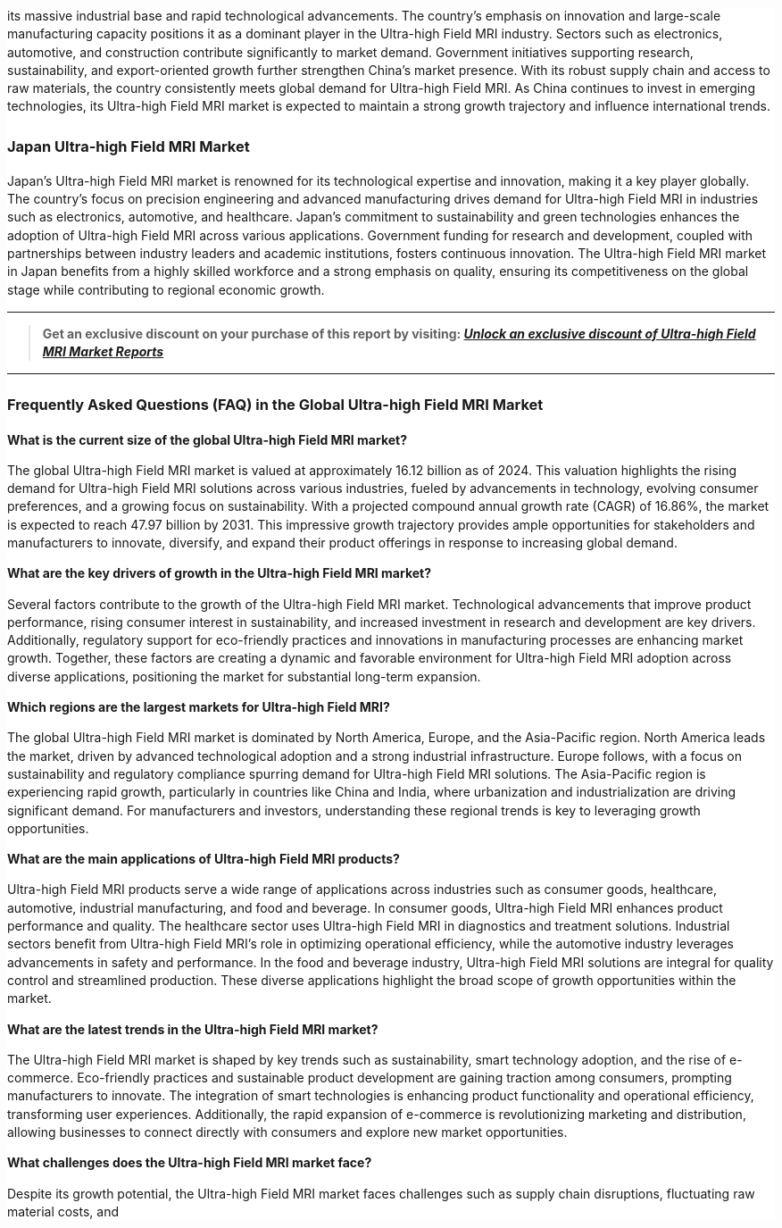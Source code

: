 its massive industrial base and rapid technological advancements. The country&rsquo;s emphasis on innovation and large-scale manufacturing capacity positions it as a dominant player in the Ultra-high Field MRI industry. Sectors such as electronics, automotive, and construction contribute significantly to market demand. Government initiatives supporting research, sustainability, and export-oriented growth further strengthen China&rsquo;s market presence. With its robust supply chain and access to raw materials, the country consistently meets global demand for Ultra-high Field MRI. As China continues to invest in emerging technologies, its Ultra-high Field MRI market is expected to maintain a strong growth trajectory and influence international trends.</p><h3>Japan Ultra-high Field MRI Market</h3><p>Japan&rsquo;s Ultra-high Field MRI market is renowned for its technological expertise and innovation, making it a key player globally. The country&rsquo;s focus on precision engineering and advanced manufacturing drives demand for Ultra-high Field MRI in industries such as electronics, automotive, and healthcare. Japan&rsquo;s commitment to sustainability and green technologies enhances the adoption of Ultra-high Field MRI across various applications. Government funding for research and development, coupled with partnerships between industry leaders and academic institutions, fosters continuous innovation. The Ultra-high Field MRI market in Japan benefits from a highly skilled workforce and a strong emphasis on quality, ensuring its competitiveness on the global stage while contributing to regional economic growth.</p><hr /><blockquote><p><strong>Get an exclusive discount on your purchase of this report by visiting: <em><a href="://marketresearchpulse.com/ask-for-discount/7139?utm_source=Github&amp;utm_medium=0110">Unlock an exclusive discount of Ultra-high Field MRI Market Reports</a></em>&nbsp;</strong></p></blockquote><hr /><h3>Frequently Asked Questions (FAQ) in the Global Ultra-high Field MRI Market</h3><p><strong>What is the current size of the global Ultra-high Field MRI market?</strong></p><p>The global Ultra-high Field MRI market is valued at approximately 16.12 billion as of 2024. This valuation highlights the rising demand for Ultra-high Field MRI solutions across various industries, fueled by advancements in technology, evolving consumer preferences, and a growing focus on sustainability. With a projected compound annual growth rate (CAGR) of 16.86%, the market is expected to reach 47.97 billion by 2031. This impressive growth trajectory provides ample opportunities for stakeholders and manufacturers to innovate, diversify, and expand their product offerings in response to increasing global demand.</p><p><strong>What are the key drivers of growth in the Ultra-high Field MRI market?</strong></p><p>Several factors contribute to the growth of the Ultra-high Field MRI market. Technological advancements that improve product performance, rising consumer interest in sustainability, and increased investment in research and development are key drivers. Additionally, regulatory support for eco-friendly practices and innovations in manufacturing processes are enhancing market growth. Together, these factors are creating a dynamic and favorable environment for Ultra-high Field MRI adoption across diverse applications, positioning the market for substantial long-term expansion.</p><p><strong>Which regions are the largest markets for Ultra-high Field MRI?</strong></p><p>The global Ultra-high Field MRI market is dominated by North America, Europe, and the Asia-Pacific region. North America leads the market, driven by advanced technological adoption and a strong industrial infrastructure. Europe follows, with a focus on sustainability and regulatory compliance spurring demand for Ultra-high Field MRI solutions. The Asia-Pacific region is experiencing rapid growth, particularly in countries like China and India, where urbanization and industrialization are driving significant demand. For manufacturers and investors, understanding these regional trends is key to leveraging growth opportunities.</p><p><strong>What are the main applications of Ultra-high Field MRI products?</strong></p><p>Ultra-high Field MRI products serve a wide range of applications across industries such as consumer goods, healthcare, automotive, industrial manufacturing, and food and beverage. In consumer goods, Ultra-high Field MRI enhances product performance and quality. The healthcare sector uses Ultra-high Field MRI in diagnostics and treatment solutions. Industrial sectors benefit from Ultra-high Field MRI&rsquo;s role in optimizing operational efficiency, while the automotive industry leverages advancements in safety and performance. In the food and beverage industry, Ultra-high Field MRI solutions are integral for quality control and streamlined production. These diverse applications highlight the broad scope of growth opportunities within the market.</p><p><strong>What are the latest trends in the Ultra-high Field MRI market?</strong></p><p>The Ultra-high Field MRI market is shaped by key trends such as sustainability, smart technology adoption, and the rise of e-commerce. Eco-friendly practices and sustainable product development are gaining traction among consumers, prompting manufacturers to innovate. The integration of smart technologies is enhancing product functionality and operational efficiency, transforming user experiences. Additionally, the rapid expansion of e-commerce is revolutionizing marketing and distribution, allowing businesses to connect directly with consumers and explore new market opportunities.</p><p><strong>What challenges does the Ultra-high Field MRI market face?</strong></p><p>Despite its growth potential, the Ultra-high Field MRI market faces challenges such as supply chain disruptions, fluctuating raw material costs, and